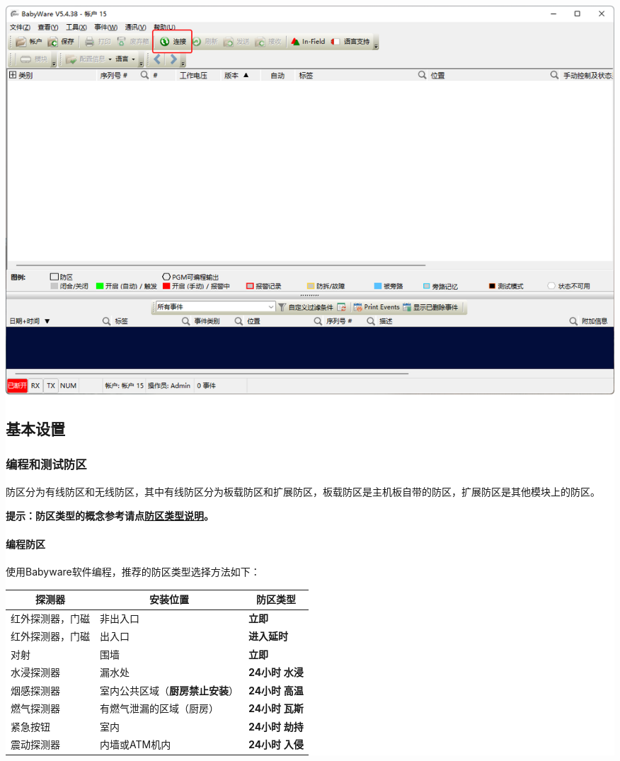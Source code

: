 ![连接主机](images/connect-panel.png)

## 基本设置

### 编程和测试防区

防区分为有线防区和无线防区，其中有线防区分为板载防区和扩展防区，板载防区是主机板自带的防区，扩展防区是其他模块上的防区。

**提示：防区类型的概念参考请点[防区类型说明](/content/node1/important-knowledge/#防区zone)。**

#### 编程防区

使用Babyware软件编程，推荐的防区类型选择方法如下：

| 探测器 | 安装位置 | 防区类型 |
|---|---|---|
| 红外探测器，门磁 | 非出入口 | **立即** |
| 红外探测器，门磁 | 出入口 | **进入延时** |
| 对射 | 围墙 | **立即** |
| 水浸探测器 | 漏水处 | **24小时 水浸** |
| 烟感探测器 | 室内公共区域（**厨房禁止安装**） | **24小时 高温** |
| 燃气探测器 | 有燃气泄漏的区域（厨房） | **24小时 瓦斯** |
| 紧急按钮 | 室内 | **24小时 劫持** |
| 震动探测器 | 内墙或ATM机内 | **24小时 入侵** |

